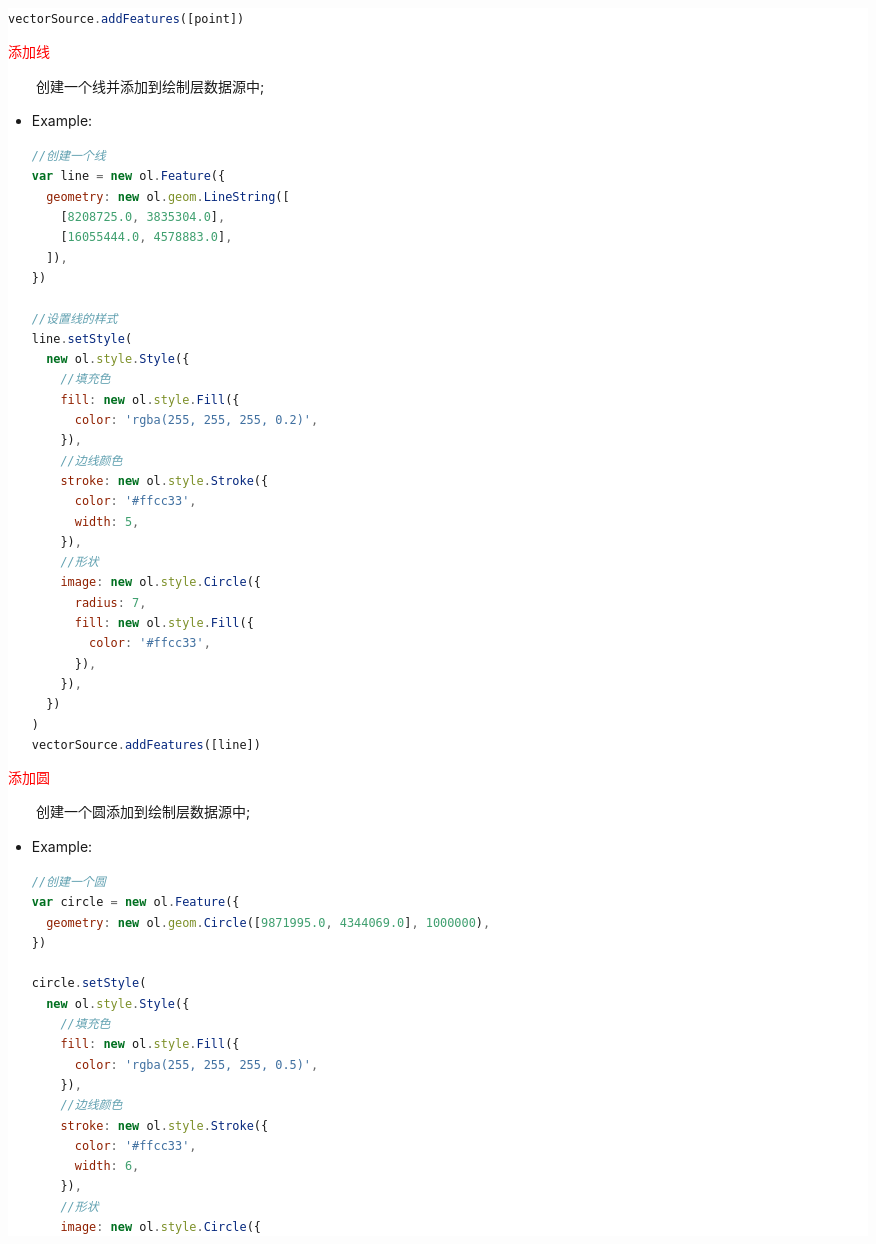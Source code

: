  ```javascript
  vectorSource.addFeatures([point])
  ```

<font color=red>添加线</font>

&ensp;&ensp;&ensp;&ensp;创建一个线并添加到绘制层数据源中;

- Example:

  ```javascript
  //创建一个线
  var line = new ol.Feature({
    geometry: new ol.geom.LineString([
      [8208725.0, 3835304.0],
      [16055444.0, 4578883.0],
    ]),
  })

  //设置线的样式
  line.setStyle(
    new ol.style.Style({
      //填充色
      fill: new ol.style.Fill({
        color: 'rgba(255, 255, 255, 0.2)',
      }),
      //边线颜色
      stroke: new ol.style.Stroke({
        color: '#ffcc33',
        width: 5,
      }),
      //形状
      image: new ol.style.Circle({
        radius: 7,
        fill: new ol.style.Fill({
          color: '#ffcc33',
        }),
      }),
    })
  )
  vectorSource.addFeatures([line])
  ```

<font color=red>添加圆</font>

&ensp;&ensp;&ensp;&ensp;创建一个圆添加到绘制层数据源中;

- Example:

  ```javascript
  //创建一个圆
  var circle = new ol.Feature({
    geometry: new ol.geom.Circle([9871995.0, 4344069.0], 1000000),
  })

  circle.setStyle(
    new ol.style.Style({
      //填充色
      fill: new ol.style.Fill({
        color: 'rgba(255, 255, 255, 0.5)',
      }),
      //边线颜色
      stroke: new ol.style.Stroke({
        color: '#ffcc33',
        width: 6,
      }),
      //形状
      image: new ol.style.Circle({
  ```